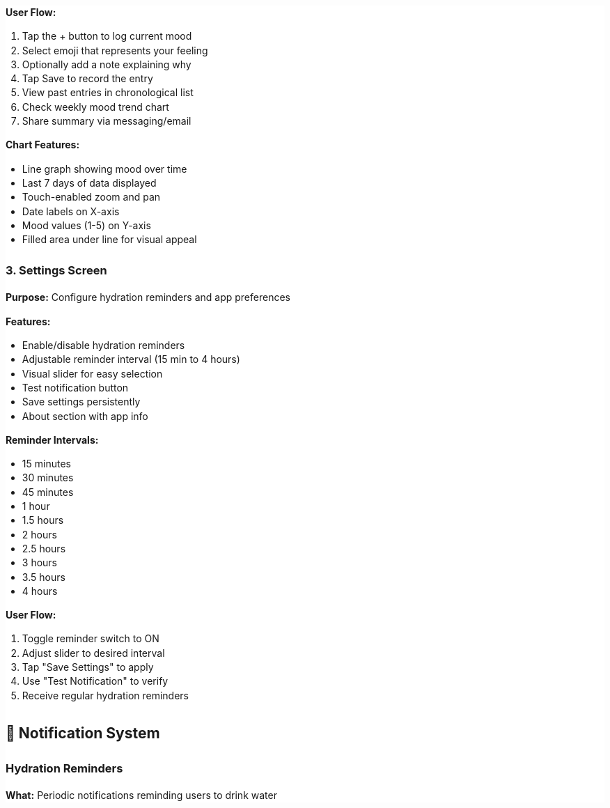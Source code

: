 **User Flow:**
1. Tap the + button to log current mood
2. Select emoji that represents your feeling
3. Optionally add a note explaining why
4. Tap Save to record the entry
5. View past entries in chronological list
6. Check weekly mood trend chart
7. Share summary via messaging/email

**Chart Features:**
- Line graph showing mood over time
- Last 7 days of data displayed
- Touch-enabled zoom and pan
- Date labels on X-axis
- Mood values (1-5) on Y-axis
- Filled area under line for visual appeal

### 3. Settings Screen
**Purpose:** Configure hydration reminders and app preferences

**Features:**
- Enable/disable hydration reminders
- Adjustable reminder interval (15 min to 4 hours)
- Visual slider for easy selection
- Test notification button
- Save settings persistently
- About section with app info

**Reminder Intervals:**
- 15 minutes
- 30 minutes
- 45 minutes
- 1 hour
- 1.5 hours
- 2 hours
- 2.5 hours
- 3 hours
- 3.5 hours
- 4 hours

**User Flow:**
1. Toggle reminder switch to ON
2. Adjust slider to desired interval
3. Tap "Save Settings" to apply
4. Use "Test Notification" to verify
5. Receive regular hydration reminders

## 🔔 Notification System

### Hydration Reminders
**What:** Periodic notifications reminding users to drink water
